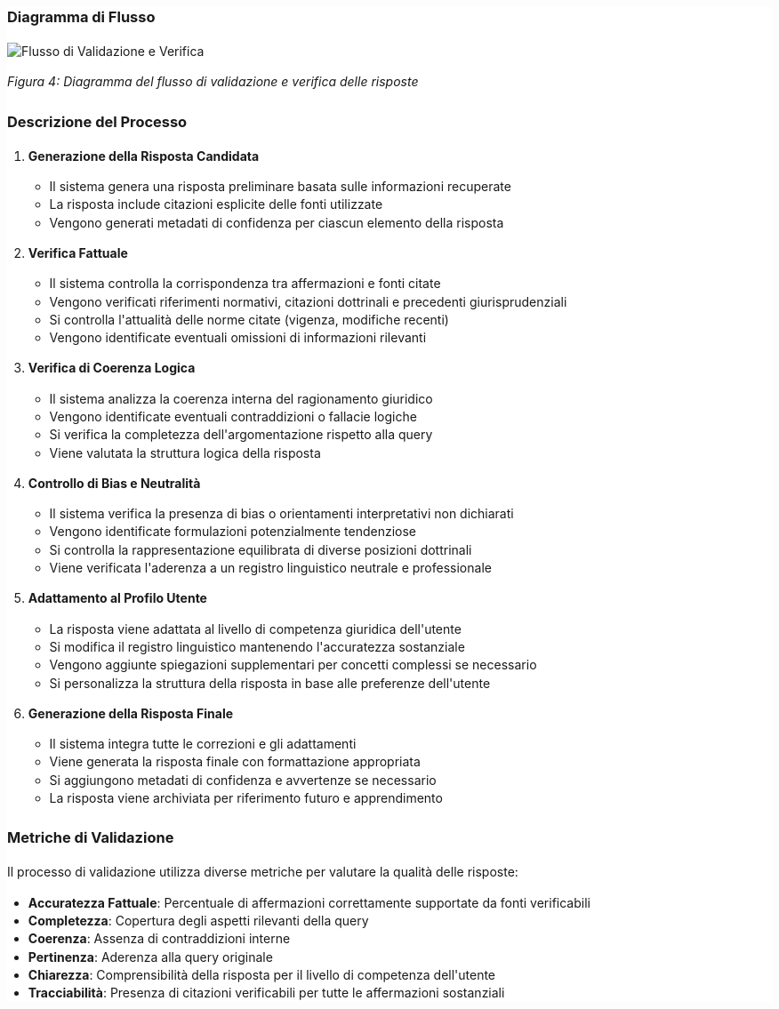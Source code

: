### Diagramma di Flusso

![Flusso di Validazione e Verifica](validazione_risposte.png)

*Figura 4: Diagramma del flusso di validazione e verifica delle risposte*

### Descrizione del Processo

1. **Generazione della Risposta Candidata**

   - Il sistema genera una risposta preliminare basata sulle informazioni recuperate
   - La risposta include citazioni esplicite delle fonti utilizzate
   - Vengono generati metadati di confidenza per ciascun elemento della risposta
2. **Verifica Fattuale**

   - Il sistema controlla la corrispondenza tra affermazioni e fonti citate
   - Vengono verificati riferimenti normativi, citazioni dottrinali e precedenti giurisprudenziali
   - Si controlla l'attualità delle norme citate (vigenza, modifiche recenti)
   - Vengono identificate eventuali omissioni di informazioni rilevanti
3. **Verifica di Coerenza Logica**

   - Il sistema analizza la coerenza interna del ragionamento giuridico
   - Vengono identificate eventuali contraddizioni o fallacie logiche
   - Si verifica la completezza dell'argomentazione rispetto alla query
   - Viene valutata la struttura logica della risposta
4. **Controllo di Bias e Neutralità**

   - Il sistema verifica la presenza di bias o orientamenti interpretativi non dichiarati
   - Vengono identificate formulazioni potenzialmente tendenziose
   - Si controlla la rappresentazione equilibrata di diverse posizioni dottrinali
   - Viene verificata l'aderenza a un registro linguistico neutrale e professionale
5. **Adattamento al Profilo Utente**

   - La risposta viene adattata al livello di competenza giuridica dell'utente
   - Si modifica il registro linguistico mantenendo l'accuratezza sostanziale
   - Vengono aggiunte spiegazioni supplementari per concetti complessi se necessario
   - Si personalizza la struttura della risposta in base alle preferenze dell'utente
6. **Generazione della Risposta Finale**

   - Il sistema integra tutte le correzioni e gli adattamenti
   - Viene generata la risposta finale con formattazione appropriata
   - Si aggiungono metadati di confidenza e avvertenze se necessario
   - La risposta viene archiviata per riferimento futuro e apprendimento

### Metriche di Validazione

Il processo di validazione utilizza diverse metriche per valutare la qualità delle risposte:

- **Accuratezza Fattuale**: Percentuale di affermazioni correttamente supportate da fonti verificabili
- **Completezza**: Copertura degli aspetti rilevanti della query
- **Coerenza**: Assenza di contraddizioni interne
- **Pertinenza**: Aderenza alla query originale
- **Chiarezza**: Comprensibilità della risposta per il livello di competenza dell'utente
- **Tracciabilità**: Presenza di citazioni verificabili per tutte le affermazioni sostanziali

